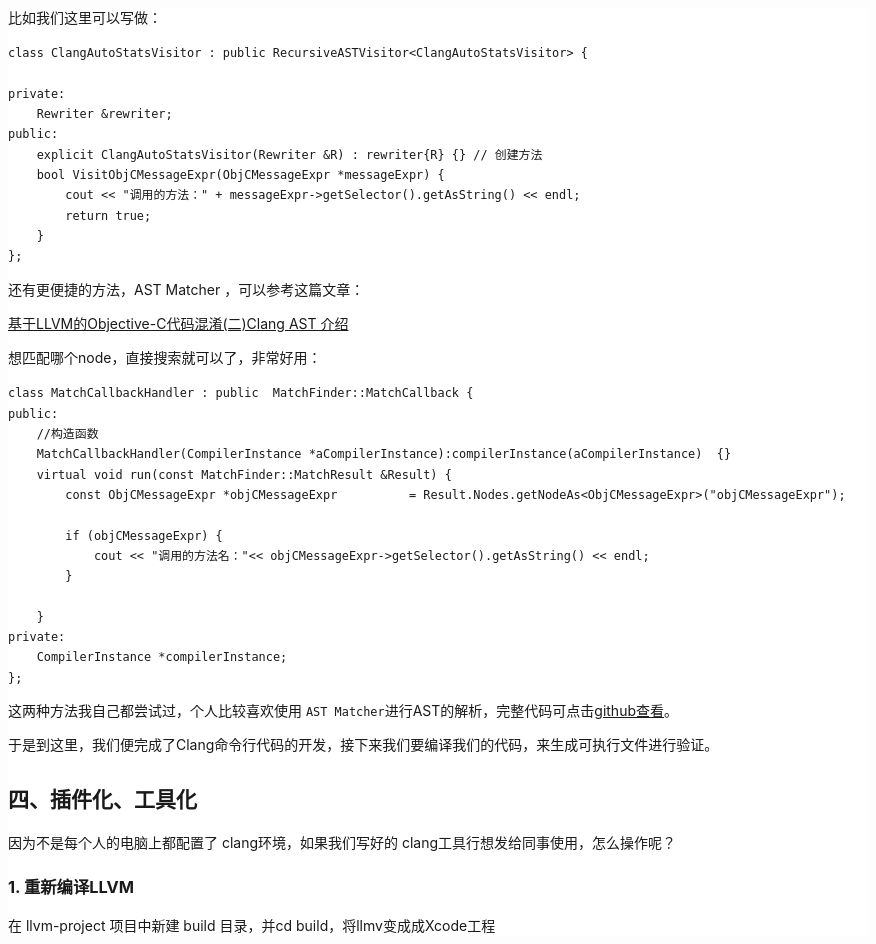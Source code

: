 比如我们这里可以写做：

```
class ClangAutoStatsVisitor : public RecursiveASTVisitor<ClangAutoStatsVisitor> {
    
private:
    Rewriter &rewriter;
public:
    explicit ClangAutoStatsVisitor(Rewriter &R) : rewriter{R} {} // 创建方法
    bool VisitObjCMessageExpr(ObjCMessageExpr *messageExpr) {
        cout << "调用的方法：" + messageExpr->getSelector().getAsString() << endl;
        return true;
    }
};
```

还有更便捷的方法，AST Matcher ，可以参考这篇文章：

[基于LLVM的Objective-C代码混淆(二)Clang AST 介绍](http://www.banmalu.top/llvm-02/)

想匹配哪个node，直接搜索就可以了，非常好用：

```
class MatchCallbackHandler : public  MatchFinder::MatchCallback {
public:
    //构造函数
    MatchCallbackHandler(CompilerInstance *aCompilerInstance):compilerInstance(aCompilerInstance)  {}
    virtual void run(const MatchFinder::MatchResult &Result) {
        const ObjCMessageExpr *objCMessageExpr          = Result.Nodes.getNodeAs<ObjCMessageExpr>("objCMessageExpr");

        if (objCMessageExpr) {
            cout << "调用的方法名："<< objCMessageExpr->getSelector().getAsString() << endl;
        }
        
    }
private:
    CompilerInstance *compilerInstance;
};
```

这两种方法我自己都尝试过，个人比较喜欢使用 `AST Matcher`进行AST的解析，完整代码可点击[github查看](https://github.com/BNineCoding/AddCodePlugin)。

于是到这里，我们便完成了Clang命令行代码的开发，接下来我们要编译我们的代码，来生成可执行文件进行验证。

## 四、插件化、工具化

因为不是每个人的电脑上都配置了 clang环境，如果我们写好的 clang工具行想发给同事使用，怎么操作呢？

### 1. 重新编译LLVM

在 llvm-project 项目中新建 build 目录，并cd build，将llmv变成成Xcode工程
